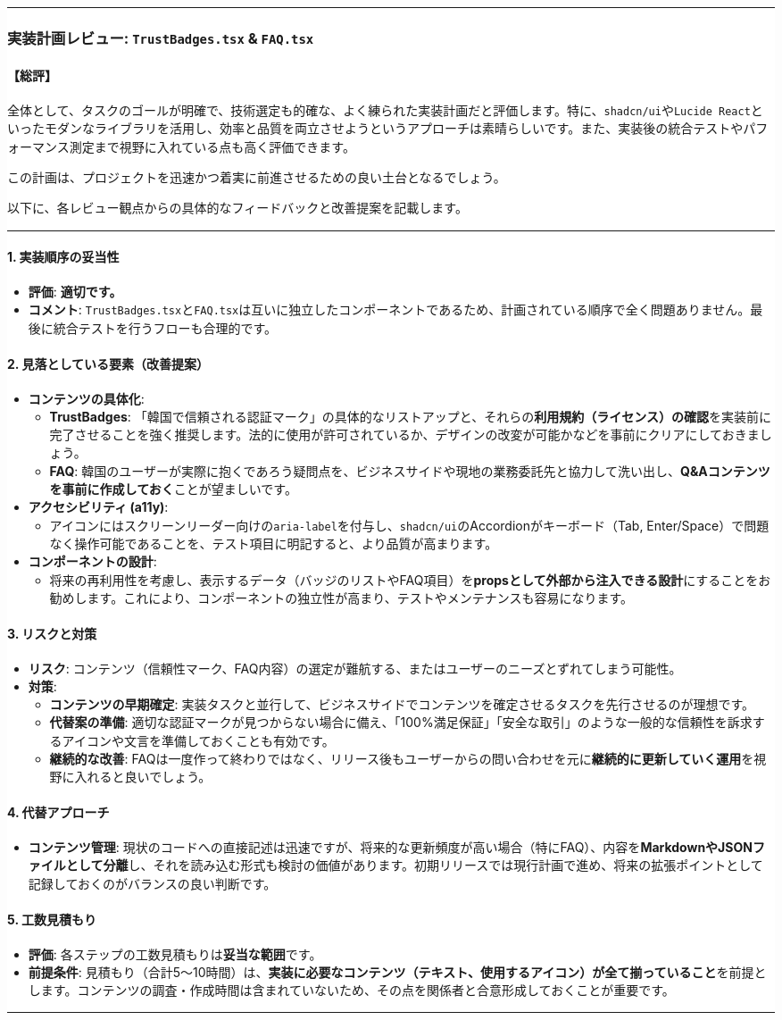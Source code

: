  ---
  
  ### **実装計画レビュー: `TrustBadges.tsx` & `FAQ.tsx`**
  
  #### **【総評】**
  
  全体として、タスクのゴールが明確で、技術選定も的確な、よく練られた実装計画だと評価します。特に、`shadcn/ui`や`Lucide React`といったモダンなライブラリを活用し、効率と品質を両立させようというアプローチは素晴らしいです。また、実装後の統合テストやパフォーマンス測定まで視野に入れている点も高く評価できます。
  
  この計画は、プロジェクトを迅速かつ着実に前進させるための良い土台となるでしょう。
  
  以下に、各レビュー観点からの具体的なフィードバックと改善提案を記載します。
  
  ---
  
  #### **1. 実装順序の妥当性**
  
  *   **評価**: **適切です。**
  *   **コメント**: `TrustBadges.tsx`と`FAQ.tsx`は互いに独立したコンポーネントであるため、計画されている順序で全く問題ありません。最後に統合テストを行うフローも合理的です。
  
  #### **2. 見落としている要素（改善提案）**
  
  *   **コンテンツの具体化**:
      *   **TrustBadges**: 「韓国で信頼される認証マーク」の具体的なリストアップと、それらの**利用規約（ライセンス）の確認**を実装前に完了させることを強く推奨します。法的に使用が許可されているか、デザインの改変が可能かなどを事前にクリアにしておきましょう。
      *   **FAQ**: 韓国のユーザーが実際に抱くであろう疑問点を、ビジネスサイドや現地の業務委託先と協力して洗い出し、**Q&Aコンテンツを事前に作成しておく**ことが望ましいです。
  *   **アクセシビリティ (a11y)**:
      *   アイコンにはスクリーンリーダー向けの`aria-label`を付与し、`shadcn/ui`のAccordionがキーボード（Tab, Enter/Space）で問題なく操作可能であることを、テスト項目に明記すると、より品質が高まります。
  *   **コンポーネントの設計**:
      *   将来の再利用性を考慮し、表示するデータ（バッジのリストやFAQ項目）を**propsとして外部から注入できる設計**にすることをお勧めします。これにより、コンポーネントの独立性が高まり、テストやメンテナンスも容易になります。
  
  #### **3. リスクと対策**
  
  *   **リスク**: コンテンツ（信頼性マーク、FAQ内容）の選定が難航する、またはユーザーのニーズとずれてしまう可能性。
  *   **対策**:
      *   **コンテンツの早期確定**: 実装タスクと並行して、ビジネスサイドでコンテンツを確定させるタスクを先行させるのが理想です。
      *   **代替案の準備**: 適切な認証マークが見つからない場合に備え、「100%満足保証」「安全な取引」のような一般的な信頼性を訴求するアイコンや文言を準備しておくことも有効です。
      *   **継続的な改善**: FAQは一度作って終わりではなく、リリース後もユーザーからの問い合わせを元に**継続的に更新していく運用**を視野に入れると良いでしょう。
  
  #### **4. 代替アプローチ**
  
  *   **コンテンツ管理**: 現状のコードへの直接記述は迅速ですが、将来的な更新頻度が高い場合（特にFAQ）、内容を**MarkdownやJSONファイルとして分離**し、それを読み込む形式も検討の価値があります。初期リリースでは現行計画で進め、将来の拡張ポイントとして記録しておくのがバランスの良い判断です。
  
  #### **5. 工数見積もり**
  
  *   **評価**: 各ステップの工数見積もりは**妥当な範囲**です。
  *   **前提条件**: 見積もり（合計5〜10時間）は、**実装に必要なコンテンツ（テキスト、使用するアイコン）が全て揃っていること**を前提とします。コンテンツの調査・作成時間は含まれていないため、その点を関係者と合意形成しておくことが重要です。
  
  ---
  
